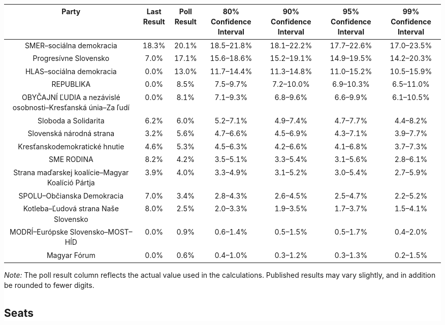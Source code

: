 | Party | Last Result | Poll Result | 80% Confidence Interval | 90% Confidence Interval | 95% Confidence Interval | 99% Confidence Interval |
|:-----:|:-----------:|:-----------:|:-----------------------:|:-----------------------:|:-----------------------:|:-----------------------:|
| SMER–sociálna demokracia | 18.3% | 20.1% | 18.5–21.8% |18.1–22.2% |17.7–22.6% |17.0–23.5% |
| Progresívne Slovensko | 7.0% | 17.1% | 15.6–18.6% |15.2–19.1% |14.9–19.5% |14.2–20.3% |
| HLAS–sociálna demokracia | 0.0% | 13.0% | 11.7–14.4% |11.3–14.8% |11.0–15.2% |10.5–15.9% |
| REPUBLIKA | 0.0% | 8.5% | 7.5–9.7% |7.2–10.0% |6.9–10.3% |6.5–11.0% |
| OBYČAJNÍ ĽUDIA a nezávislé osobnosti–Kresťanská únia–Za ľudí | 0.0% | 8.1% | 7.1–9.3% |6.8–9.6% |6.6–9.9% |6.1–10.5% |
| Sloboda a Solidarita | 6.2% | 6.0% | 5.2–7.1% |4.9–7.4% |4.7–7.7% |4.4–8.2% |
| Slovenská národná strana | 3.2% | 5.6% | 4.7–6.6% |4.5–6.9% |4.3–7.1% |3.9–7.7% |
| Kresťanskodemokratické hnutie | 4.6% | 5.3% | 4.5–6.3% |4.2–6.6% |4.1–6.8% |3.7–7.3% |
| SME RODINA | 8.2% | 4.2% | 3.5–5.1% |3.3–5.4% |3.1–5.6% |2.8–6.1% |
| Strana maďarskej koalície–Magyar Koalíció Pártja | 3.9% | 4.0% | 3.3–4.9% |3.1–5.2% |3.0–5.4% |2.7–5.9% |
| SPOLU–Občianska Demokracia | 7.0% | 3.4% | 2.8–4.3% |2.6–4.5% |2.5–4.7% |2.2–5.2% |
| Kotleba–Ľudová strana Naše Slovensko | 8.0% | 2.5% | 2.0–3.3% |1.9–3.5% |1.7–3.7% |1.5–4.1% |
| MODRÍ–Európske Slovensko–MOST–HÍD | 0.0% | 0.9% | 0.6–1.4% |0.5–1.5% |0.5–1.7% |0.4–2.0% |
| Magyar Fórum | 0.0% | 0.6% | 0.4–1.0% |0.3–1.2% |0.3–1.3% |0.2–1.5% |

*Note:* The poll result column reflects the actual value used in the calculations. Published results may vary slightly, and in addition be rounded to fewer digits.

## Seats
